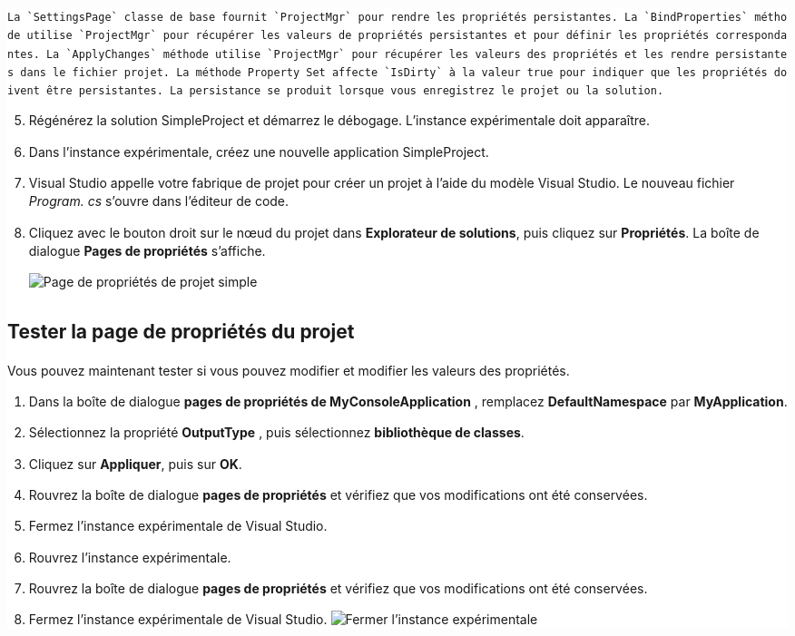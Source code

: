     La `SettingsPage` classe de base fournit `ProjectMgr` pour rendre les propriétés persistantes. La `BindProperties` méthode utilise `ProjectMgr` pour récupérer les valeurs de propriétés persistantes et pour définir les propriétés correspondantes. La `ApplyChanges` méthode utilise `ProjectMgr` pour récupérer les valeurs des propriétés et les rendre persistantes dans le fichier projet. La méthode Property Set affecte `IsDirty` à la valeur true pour indiquer que les propriétés doivent être persistantes. La persistance se produit lorsque vous enregistrez le projet ou la solution.

5. Régénérez la solution SimpleProject et démarrez le débogage. L’instance expérimentale doit apparaître.

6. Dans l’instance expérimentale, créez une nouvelle application SimpleProject.

7. Visual Studio appelle votre fabrique de projet pour créer un projet à l’aide du modèle Visual Studio. Le nouveau fichier *Program. cs* s’ouvre dans l’éditeur de code.

8. Cliquez avec le bouton droit sur le nœud du projet dans **Explorateur de solutions**, puis cliquez sur **Propriétés**. La boîte de dialogue **Pages de propriétés** s’affiche.

    ![Page de propriétés de projet simple](../extensibility/media/simpproj2_proppage.png "SimpProj2_PropPage")

## <a name="test-the-project-property-page"></a>Tester la page de propriétés du projet
Vous pouvez maintenant tester si vous pouvez modifier et modifier les valeurs des propriétés.

1. Dans la boîte de dialogue **pages de propriétés de MyConsoleApplication** , remplacez **DefaultNamespace** par **MyApplication**.

2. Sélectionnez la propriété **OutputType** , puis sélectionnez **bibliothèque de classes**.

3. Cliquez sur **Appliquer**, puis sur **OK**.

4. Rouvrez la boîte de dialogue **pages de propriétés** et vérifiez que vos modifications ont été conservées.

5. Fermez l’instance expérimentale de Visual Studio.

6. Rouvrez l’instance expérimentale.

7. Rouvrez la boîte de dialogue **pages de propriétés** et vérifiez que vos modifications ont été conservées.

8. Fermez l’instance expérimentale de Visual Studio.
    ![Fermer l’instance expérimentale](../extensibility/media/simpproj2_proppage2.png "SimpProj2_PropPage2")
